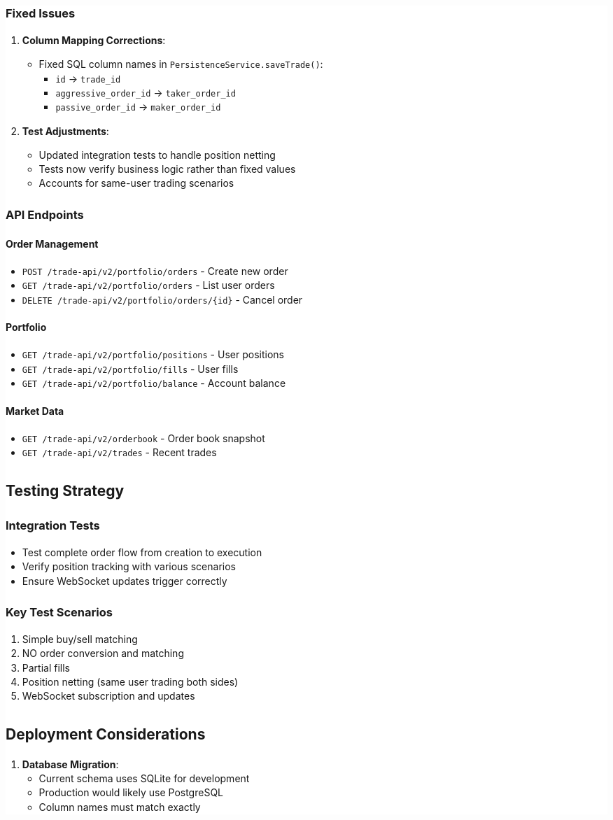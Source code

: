 ### Fixed Issues

1. **Column Mapping Corrections**:
   - Fixed SQL column names in `PersistenceService.saveTrade()`:
     - `id` → `trade_id`
     - `aggressive_order_id` → `taker_order_id`
     - `passive_order_id` → `maker_order_id`

2. **Test Adjustments**:
   - Updated integration tests to handle position netting
   - Tests now verify business logic rather than fixed values
   - Accounts for same-user trading scenarios

### API Endpoints

#### Order Management
- `POST /trade-api/v2/portfolio/orders` - Create new order
- `GET /trade-api/v2/portfolio/orders` - List user orders
- `DELETE /trade-api/v2/portfolio/orders/{id}` - Cancel order

#### Portfolio
- `GET /trade-api/v2/portfolio/positions` - User positions
- `GET /trade-api/v2/portfolio/fills` - User fills
- `GET /trade-api/v2/portfolio/balance` - Account balance

#### Market Data
- `GET /trade-api/v2/orderbook` - Order book snapshot
- `GET /trade-api/v2/trades` - Recent trades

## Testing Strategy

### Integration Tests
- Test complete order flow from creation to execution
- Verify position tracking with various scenarios
- Ensure WebSocket updates trigger correctly

### Key Test Scenarios
1. Simple buy/sell matching
2. NO order conversion and matching
3. Partial fills
4. Position netting (same user trading both sides)
5. WebSocket subscription and updates

## Deployment Considerations

1. **Database Migration**: 
   - Current schema uses SQLite for development
   - Production would likely use PostgreSQL
   - Column names must match exactly
